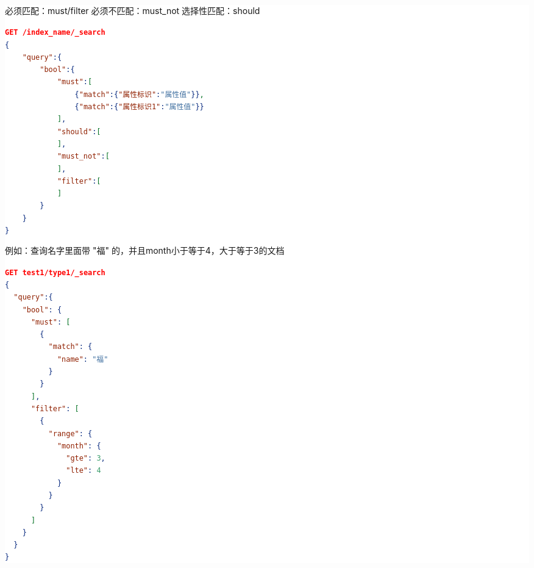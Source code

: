 必须匹配：must/filter
必须不匹配：must_not
选择性匹配：should

```json
GET /index_name/_search
{
	"query":{
		"bool":{
			"must":[
				{"match":{"属性标识":"属性值"}},
				{"match":{"属性标识1":"属性值"}}
			],
			"should":[
			],
			"must_not":[
			],
			"filter":[
			]
		}
	}
}
```

例如：查询名字里面带 "福" 的，并且month小于等于4，大于等于3的文档


```json
GET test1/type1/_search
{
  "query":{
    "bool": {
      "must": [
        {
          "match": {
            "name": "福"
          }
        }
      ],
      "filter": [
        {
          "range": {
            "month": {
              "gte": 3,
              "lte": 4
            }
          }
        }
      ]
    }
  }
}
```
